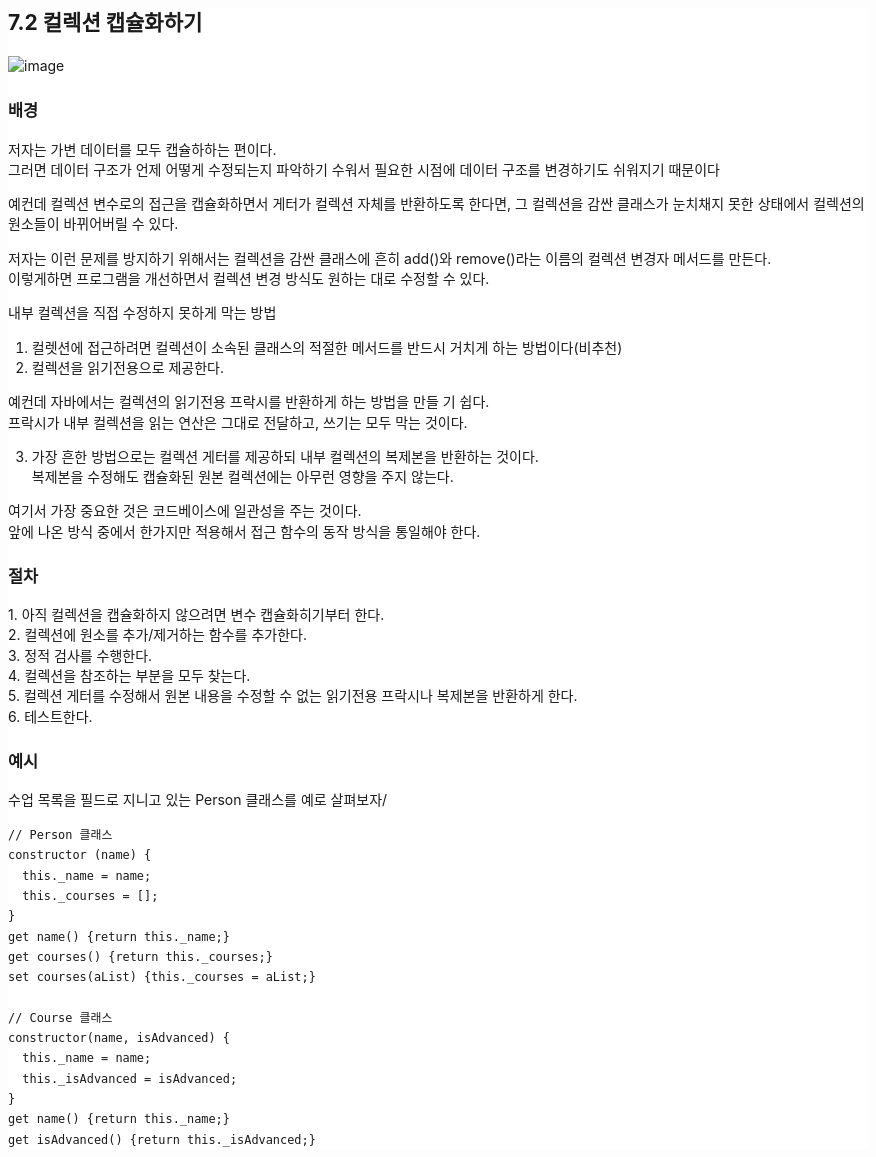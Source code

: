 <h2>7.2 컬렉션 캡슐화하기</h2>

![image](https://user-images.githubusercontent.com/87962572/183424543-67357500-767a-4427-9629-bc939158cf42.png)

<h3>배경</h3>
저자는 가변 데이터를 모두 캡슐하하는 편이다.<BR/>
그러면 데이터 구조가 언제 어떻게 수정되는지 파악하기 수워서 필요한 시점에 데이터 구조를 변경하기도 쉬워지기 때문이다<BR/>

예컨데 컬렉션 변수로의 접근을 캡슐화하면서 게터가 컬렉션 자체를 반환하도록 한다면, 그 컬렉션을 감싼 클래스가 눈치채지 못한 상태에서 컬렉션의 원소들이 바뀌어버릴 수 있다.<BR/>

저자는 이런 문제를 방지하기 위해서는 컬렉션을 감싼 클래스에 흔히 add()와  remove()라는 이름의 컬렉션 변경자 메서드를 만든다.<BR/>
이렇게하면 프로그램을 개선하면서 컬렉션 변경 방식도 원하는 대로 수정할 수 있다.<BR/>

내부 컬렉션을 직접 수정하지 못하게 막는 방법<BR/>
1. 컬렛션에 접근하려면 컬렉션이 소속된 클래스의 적절한 메서드를 반드시 거치게 하는 방법이다(비추천)<BR/>
2. 컬렉션을 읽기전용으로 제공한다.<BR/>

예컨데 자바에서는 컬렉션의 읽기전용 프락시를 반환하게 하는 방법을 만들 기 쉽다.<BR/>
프락시가 내부 컬렉션을 읽는 연산은 그대로 전달하고, 쓰기는 모두 막는 것이다.<BR/>

3. 가장 흔한 방법으로는 컬렉션 게터를 제공하되 내부 컬렉션의 복제본을 반환하는 것이다.<BR/>
복제본을 수정해도 캡슐화된 원본 컬렉션에는 아무런 영향을 주지 않는다.<BR/>

여기서 가장 중요한 것은 코드베이스에 일관성을 주는 것이다.<BR/>
앞에 나온 방식 중에서 한가지만 적용해서 접근 함수의 동작 방식을 통일해야 한다.<BR/>

<h3>절차</h3>
1. 아직 컬렉션을 캡슐화하지 않으려면 변수 캡슐화히기부터 한다.<BR/>
2. 컬렉션에 원소를 추가/제거하는 함수를 추가한다.<BR/>
3. 정적 검사를 수행한다.<BR/>
4. 컬렉션을 참조하는 부분을 모두 찾는다.<BR/>
5. 컬렉션 게터를 수정해서 원본 내용을 수정할 수 없는 읽기전용 프락시나 복제본을 반환하게 한다.<BR/>
6. 테스트한다.<BR/>

<h3>예시</h3>

수업 목록을 필드로 지니고 있는 Person 클래스를 예로 살펴보자/

```
// Person 클래스 
constructor (name) {
  this._name = name;
  this._courses = [];
}
get name() {return this._name;}
get courses() {return this._courses;}
set courses(aList) {this._courses = aList;}

// Course 클래스
constructor(name, isAdvanced) {
  this._name = name;
  this._isAdvanced = isAdvanced;
}
get name() {return this._name;}
get isAdvanced() {return this._isAdvanced;}
```
